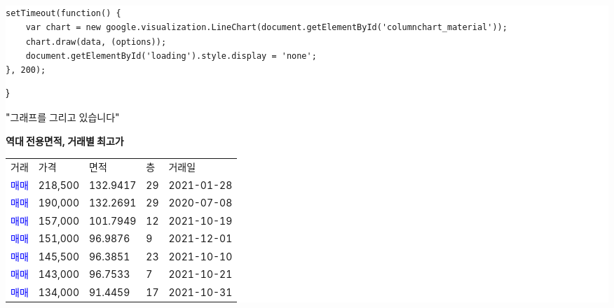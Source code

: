     setTimeout(function() {
        var chart = new google.visualization.LineChart(document.getElementById('columnchart_material'));
        chart.draw(data, (options));
        document.getElementById('loading').style.display = 'none';
    }, 200);
  }
</script>


<div id="loading" style="z-index:20; display: block; margin-left: 0px">"그래프를 그리고 있습니다"</div>
<div id="columnchart_material" style="width: 95%; margin-left: 0px; display: block"></div>

<b>역대 전용면적, 거래별 최고가</b>
<table class="sortable">
    <tr>
      <td>거래</td>
      <td>가격</td>
      <td>면적</td>
      <td>층</td>
      <td>거래일</td>
    </tr>
        <tr>
          <td><a style="color: blue">매매</a></td>
          <td>218,500</td>
          <td>132.9417</td>
          <td>29</td>
          <td>2021-01-28</td>
        </tr>            <tr>
          <td><a style="color: blue">매매</a></td>
          <td>190,000</td>
          <td>132.2691</td>
          <td>29</td>
          <td>2020-07-08</td>
        </tr>            <tr>
          <td><a style="color: blue">매매</a></td>
          <td>157,000</td>
          <td>101.7949</td>
          <td>12</td>
          <td>2021-10-19</td>
        </tr>            <tr>
          <td><a style="color: blue">매매</a></td>
          <td>151,000</td>
          <td>96.9876</td>
          <td>9</td>
          <td>2021-12-01</td>
        </tr>            <tr>
          <td><a style="color: blue">매매</a></td>
          <td>145,500</td>
          <td>96.3851</td>
          <td>23</td>
          <td>2021-10-10</td>
        </tr>            <tr>
          <td><a style="color: blue">매매</a></td>
          <td>143,000</td>
          <td>96.7533</td>
          <td>7</td>
          <td>2021-10-21</td>
        </tr>            <tr>
          <td><a style="color: blue">매매</a></td>
          <td>134,000</td>
          <td>91.4459</td>
          <td>17</td>
          <td>2021-10-31</td>
        </tr>        
        <tr>